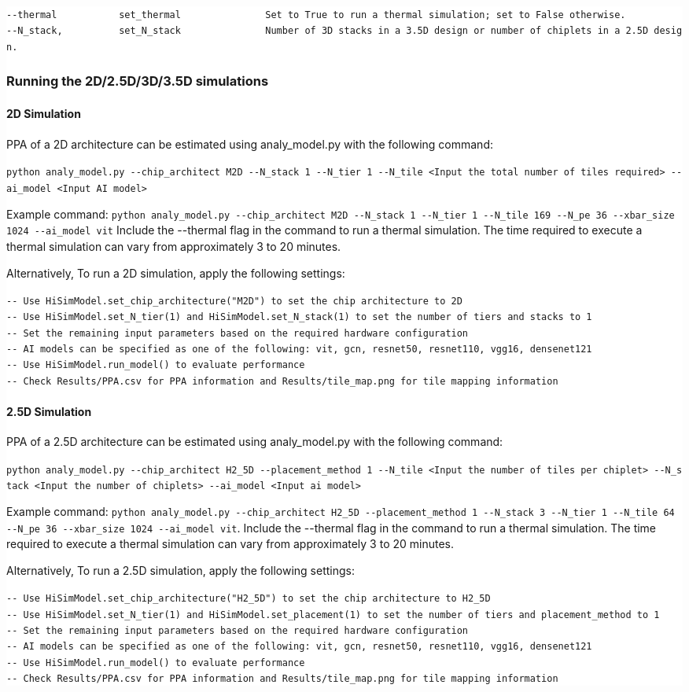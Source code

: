 ```
--thermal           set_thermal               Set to True to run a thermal simulation; set to False otherwise.
--N_stack,          set_N_stack               Number of 3D stacks in a 3.5D design or number of chiplets in a 2.5D design.
```

### Running the 2D/2.5D/3D/3.5D simulations
#### 2D Simulation
PPA of a 2D architecture can be estimated using analy_model.py with the following command:
```
python analy_model.py --chip_architect M2D --N_stack 1 --N_tier 1 --N_tile <Input the total number of tiles required> --ai_model <Input AI model>
```
Example command: `python analy_model.py --chip_architect M2D --N_stack 1 --N_tier 1 --N_tile 169 --N_pe 36 --xbar_size 1024 --ai_model vit`
Include the --thermal flag in the command to run a thermal simulation. The time required to execute a thermal simulation can vary from approximately 3 to 20 minutes.

Alternatively, To run a 2D simulation, apply the following settings:
```
-- Use HiSimModel.set_chip_architecture("M2D") to set the chip architecture to 2D
-- Use HiSimModel.set_N_tier(1) and HiSimModel.set_N_stack(1) to set the number of tiers and stacks to 1
-- Set the remaining input parameters based on the required hardware configuration
-- AI models can be specified as one of the following: vit, gcn, resnet50, resnet110, vgg16, densenet121
-- Use HiSimModel.run_model() to evaluate performance
-- Check Results/PPA.csv for PPA information and Results/tile_map.png for tile mapping information
```

#### 2.5D Simulation
PPA of a 2.5D architecture can be estimated using analy_model.py with the following command:
```
python analy_model.py --chip_architect H2_5D --placement_method 1 --N_tile <Input the number of tiles per chiplet> --N_stack <Input the number of chiplets> --ai_model <Input ai model> 
```
Example command: `python analy_model.py --chip_architect H2_5D --placement_method 1 --N_stack 3 --N_tier 1 --N_tile 64 --N_pe 36 --xbar_size 1024 --ai_model vit`. Include the --thermal flag in the command to run a thermal simulation. The time required to execute a thermal simulation can vary from approximately 3 to 20 minutes.

Alternatively, To run a 2.5D simulation, apply the following settings:
```
-- Use HiSimModel.set_chip_architecture("H2_5D") to set the chip architecture to H2_5D
-- Use HiSimModel.set_N_tier(1) and HiSimModel.set_placement(1) to set the number of tiers and placement_method to 1 
-- Set the remaining input parameters based on the required hardware configuration
-- AI models can be specified as one of the following: vit, gcn, resnet50, resnet110, vgg16, densenet121
-- Use HiSimModel.run_model() to evaluate performance
-- Check Results/PPA.csv for PPA information and Results/tile_map.png for tile mapping information
```

